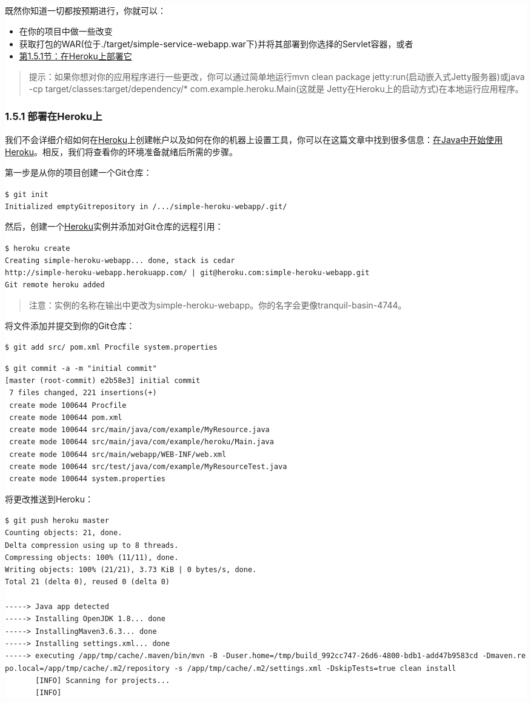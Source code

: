 既然你知道一切都按预期进行，你就可以：

-   在你的项目中做一些改变
-   获取打包的WAR(位于./target/simple-service-webapp.war下)并将其部署到你选择的Servlet容器，或者
-   [第1.5.1节：在Heroku上部署它](https://eclipse-ee4j.github.io/jersey.github.io/documentation/latest31x/getting-started.html#deploy-it-on-heroku)

>   提示：如果你想对你的应用程序进行一些更改，你可以通过简单地运行mvn clean package jetty:run(启动嵌入式Jetty服务器)或java -cp target/classes:target/dependency/* com.example.heroku.Main(这就是 Jetty在Heroku上的启动方式)在本地运行应用程序。

### 1.5.1 部署在Heroku上

我们不会详细介绍如何在[Heroku](https://www.heroku.com/)上创建帐户以及如何在你的机器上设置工具，你可以在这篇文章中找到很多信息：[在Java中开始使用Heroku](https://devcenter.heroku.com/articles/getting-started-with-java)。相反，我们将查看你的环境准备就绪后所需的步骤。

第一步是从你的项目创建一个Git仓库：

```shell
$ git init
Initialized emptyGitrepository in /.../simple-heroku-webapp/.git/
```

然后，创建一个[Heroku](https://www.heroku.com/)实例并添加对Git仓库的远程引用：

```shell
$ heroku create
Creating simple-heroku-webapp... done, stack is cedar
http://simple-heroku-webapp.herokuapp.com/ | git@heroku.com:simple-heroku-webapp.git
Git remote heroku added
```

>   注意：实例的名称在输出中更改为simple-heroku-webapp。你的名字会更像tranquil-basin-4744。

将文件添加并提交到你的Git仓库：

```shell
$ git add src/ pom.xml Procfile system.properties
```

```shell
$ git commit -a -m "initial commit"
[master (root-commit) e2b58e3] initial commit
 7 files changed, 221 insertions(+)
 create mode 100644 Procfile
 create mode 100644 pom.xml
 create mode 100644 src/main/java/com/example/MyResource.java
 create mode 100644 src/main/java/com/example/heroku/Main.java
 create mode 100644 src/main/webapp/WEB-INF/web.xml
 create mode 100644 src/test/java/com/example/MyResourceTest.java
 create mode 100644 system.properties
```

将更改推送到Heroku：

```shell
$ git push heroku master
Counting objects: 21, done.
Delta compression using up to 8 threads.
Compressing objects: 100% (11/11), done.
Writing objects: 100% (21/21), 3.73 KiB | 0 bytes/s, done.
Total 21 (delta 0), reused 0 (delta 0)

-----> Java app detected
-----> Installing OpenJDK 1.8... done
-----> InstallingMaven3.6.3... done
-----> Installing settings.xml... done
-----> executing /app/tmp/cache/.maven/bin/mvn -B -Duser.home=/tmp/build_992cc747-26d6-4800-bdb1-add47b9583cd -Dmaven.repo.local=/app/tmp/cache/.m2/repository -s /app/tmp/cache/.m2/settings.xml -DskipTests=true clean install
       [INFO] Scanning for projects...
       [INFO]
```